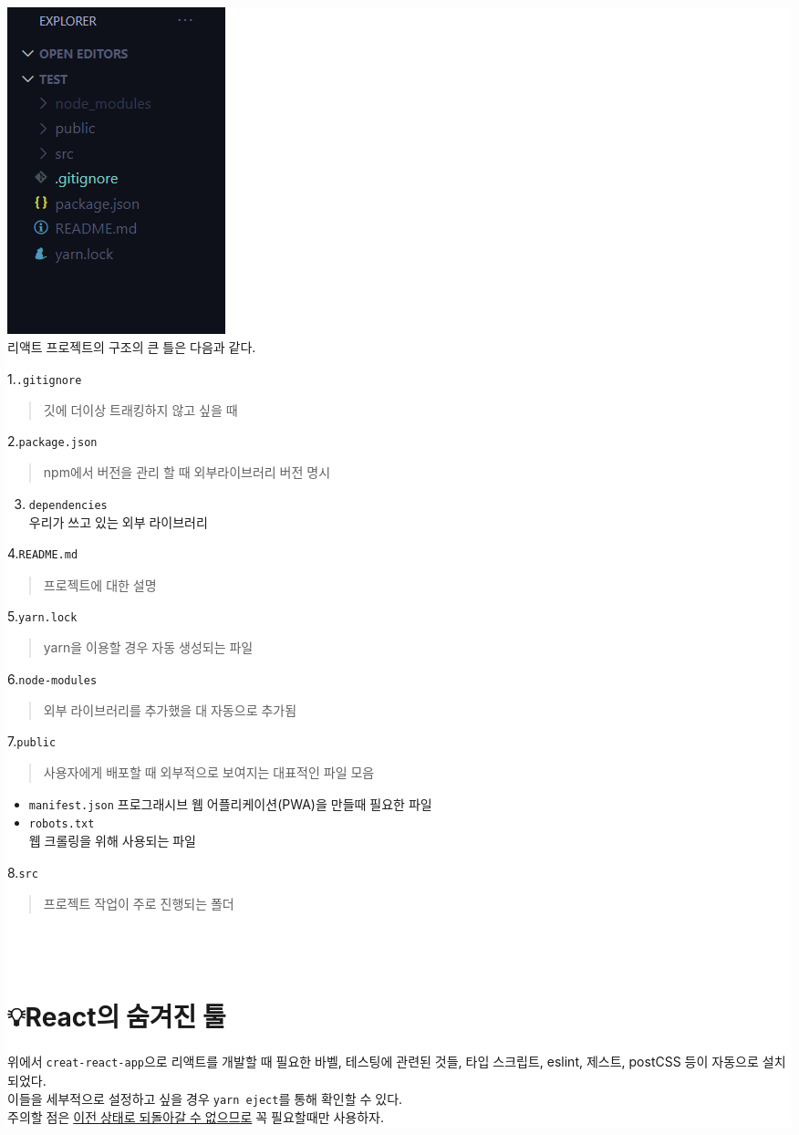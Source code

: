 ![20210307_193937](/assets/images/20210307_193937.png)   
리액트 프로젝트의 구조의 큰 틀은 다음과 같다.   

1.`.gitignore`  
> 깃에 더이상 트래킹하지 않고 싶을 때    

2.`package.json`  
> npm에서 버전을 관리 할 때 외부라이브러리 버전 명시   

3. `dependencies`   
우리가 쓰고 있는 외부 라이브러리    
 
4.`README.md`   
> 프로젝트에 대한 설명    

5.`yarn.lock`  
> yarn을 이용할 경우 자동 생성되는 파일  

6.`node-modules`  
> 외부 라이브러리를 추가했을 대 자동으로 추가됨    

7.`public`  
> 사용자에게 배포할 때 외부적으로 보여지는 대표적인 파일 모음    

  * `manifest.json`
  프로그래시브 웹 어플리케이션(PWA)을 만들때 필요한 파일  
  * `robots.txt`  
  웹 크롤링을 위해 사용되는 파일     

8.`src`  
> 프로젝트 작업이 주로 진행되는 폴더   

<br/><br/>

# 💡React의 숨겨진 툴   
위에서 `creat-react-app`으로 리액트를 개발할 때 필요한 바벨, 테스팅에 관련된 것들, 타입 스크립트, eslint, 제스트, postCSS 등이 자동으로 설치되었다.  
이들을 세부적으로 설정하고 싶을 경우 `yarn eject`를 통해 확인할 수 있다.   
주의할 점은 <u>이전 상태로 되돌아갈 수 없으므로</u> 꼭 필요할때만 사용하자.  
